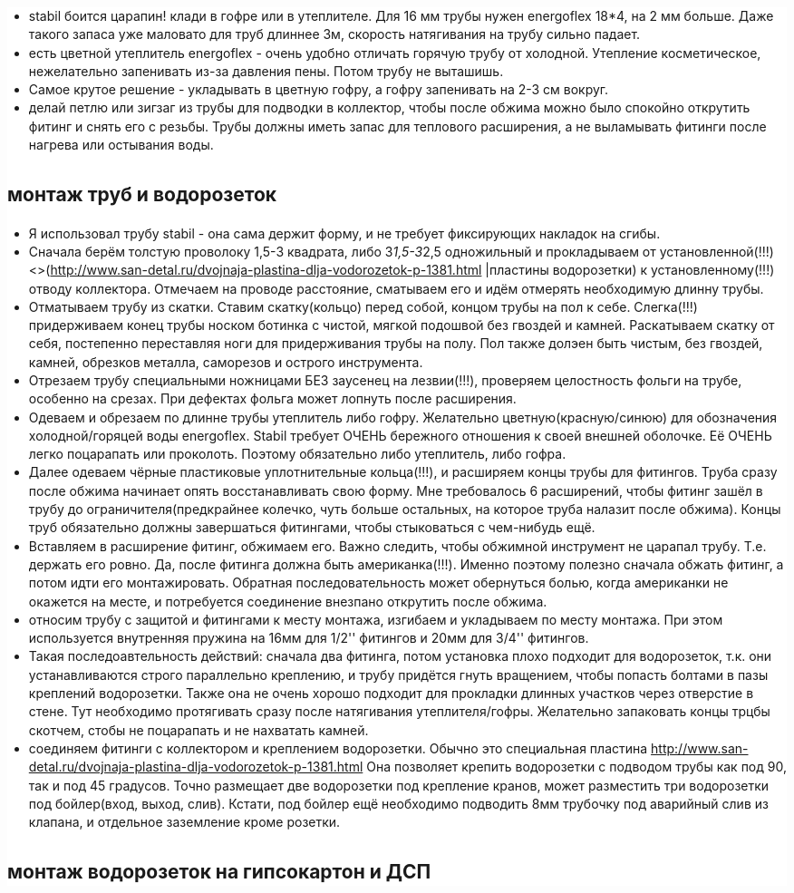   * stabil боится царапин! клади в гофре или в утеплителе. Для 16 мм трубы нужен energoflex 18*4, на 2 мм больше. Даже такого запаса уже маловато для труб длиннее 3м, скорость натягивания на трубу сильно падает.
  * есть цветной утеплитель energoflex - очень удобно отличать горячую трубу от холодной. Утепление косметическое, нежелательно запенивать из-за давления пены. Потом трубу не выташишь.
  * Самое крутое решение - укладывать в цветную гофру, а гофру запенивать на 2-3 см вокруг.
  * делай петлю или зигзаг из трубы для подводки в коллектор, чтобы после обжима можно было спокойно открутить фитинг и снять его с резьбы. Трубы должны иметь запас для теплового расширения, а не выламывать фитинги после нагрева или остывания воды.

## монтаж труб и водорозеток

  * Я использовал трубу stabil - она сама держит форму, и не требует фиксирующих накладок на сгибы.
  * Сначала берём толстую проволоку 1,5-3 квадрата, либо 3*1,5-3*2,5 одножильный и прокладываем от установленной(!!!) <>(http://www.san-detal.ru/dvojnaja-plastina-dlja-vodorozetok-p-1381.html |пластины водорозетки) к установленному(!!!) отводу коллектора. Отмечаем на проводе расстояние, сматываем его и идём отмерять необходимую длинну трубы. 
  * Отматываем трубу из скатки. Ставим скатку(кольцо) перед собой, концом трубы на пол к себе. Слегка(!!!) придерживаем конец трубы носком ботинка с чистой, мягкой подошвой без гвоздей и камней. Раскатываем скатку от себя, постепенно переставляя ноги для придерживания трубы на полу. Пол также долэен быть чистым, без гвоздей, камней, обрезков металла, саморезов и острого инструмента.
  * Отрезаем трубу специальными ножницами БЕЗ заусенец на лезвии(!!!), проверяем целостность фольги на трубе, особенно на срезах. При дефектах фольга может лопнуть после расширения.
  * Одеваем и обрезаем по длинне трубы утеплитель либо гофру. Желательно цветную(красную/синюю) для обозначения холодной/горяцей воды energoflex. Stabil требует ОЧЕНЬ бережного отношения к своей внешней оболочке. Её ОЧЕНЬ легко поцарапать или проколоть. Поэтому обязательно либо утеплитель, либо гофра.
  * Далее одеваем чёрные пластиковые уплотнительные кольца(!!!), и расширяем концы трубы для фитингов. Труба сразу после обжима начинает опять восстанавливать свою форму. Мне требовалось 6 расширений, чтобы фитинг зашёл в трубу до ограничителя(предкрайнее колечко, чуть больше остальных, на которое труба налазит после обжима). Концы труб обязательно должны завершаться фитингами, чтобы стыковаться с чем-нибудь ещё. 
  * Вставляем в расширение фитинг, обжимаем его. Важно следить, чтобы обжимной инструмент не царапал трубу. Т.е. держать его ровно. Да, после фитинга должна быть американка(!!!). Именно поэтому полезно сначала обжать фитинг, а потом идти его монтажировать. Обратная последовательность может обернуться болью, когда американки не окажется на месте, и потребуется соединение внезпано открутить после обжима. 
  * относим трубу с защитой и фитингами к месту монтажа, изгибаем и укладываем по месту монтажа. При этом используется внутренняя пружина на 16мм для 1/2'' фитингов и 20мм для 3/4'' фитингов.
  * Такая последоавтельность действий: сначала два фитинга, потом установка плохо подходит для водорозеток, т.к. они устанавливаются строго параллельно креплению, и трубу придётся гнуть вращением, чтобы попасть болтами в пазы креплений водорозетки. Также она не очень хорошо подходит для прокладки длинных участков через отверстие в стене. Тут необходимо протягивать сразу после натягивания утеплителя/гофры. Желательно запаковать концы трцбы скотчем, стобы не поцарапать и не нахватать камней.
  * соединяем фитинги с коллектором и креплением водорозетки. Обычно это специальная пластина http://www.san-detal.ru/dvojnaja-plastina-dlja-vodorozetok-p-1381.html Она позволяет крепить водорозетки с подводом трубы как под 90, так и под 45 градусов. Точно размещает две водорозетки под крепление кранов, может разместить три водорозетки под бойлер(вход, выход, слив). Кстати, под бойлер ещё необходимо подводить 8мм трубочку под аварийный слив из клапана, и отдельное заземление кроме розетки.

## монтаж водорозеток на гипсокартон и ДСП

